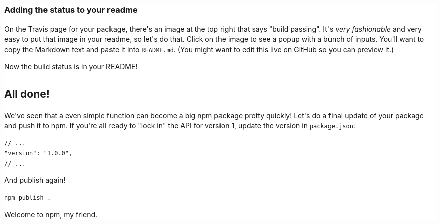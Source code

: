 ### Adding the status to your readme

On the Travis page for your package, there's an image at the top right that says "build passing". It's _very fashionable_ and very easy to put that image in your readme, so let's do that. Click on the image to see a popup with a bunch of inputs. You'll want to copy the Markdown text and paste it into `README.md`. (You might want to edit this live on GitHub so you can preview it.)

Now the build status is in your README!

## All done!

We've seen that a even simple function can become a big npm package pretty quickly! Let's do a final update of your package and push it to npm. If you're all ready to "lock in" the API for version 1, update the version in `package.json`:

    // ...
    "version": "1.0.0",
    // ...

And publish again!

    npm publish .

Welcome to npm, my friend.
